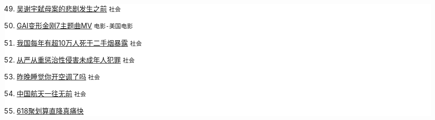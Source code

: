 49. [吴谢宇弑母案的悲剧发生之前](https://m.weibo.cn/search?containerid=100103type%3D1%26t%3D10%26q%3D%23%E5%90%B4%E8%B0%A2%E5%AE%87%E5%BC%91%E6%AF%8D%E6%A1%88%E7%9A%84%E6%82%B2%E5%89%A7%E5%8F%91%E7%94%9F%E4%B9%8B%E5%89%8D%23&stream_entry_id=31&isnewpage=1&extparam=seat%3D1%26filter_type%3Drealtimehot%26c_type%3D31%26pos%3D47%26band_rank%3D46%26lcate%3D5001%26stream_entry_id%3D31%26cate%3D5001%26flag%3D0%26realpos%3D46%26q%3D%2523%25E5%2590%25B4%25E8%25B0%25A2%25E5%25AE%2587%25E5%25BC%2591%25E6%25AF%258D%25E6%25A1%2588%25E7%259A%2584%25E6%2582%25B2%25E5%2589%25A7%25E5%258F%2591%25E7%2594%259F%25E4%25B9%258B%25E5%2589%258D%2523%26dgr%3D0%26display_time%3D1685501789%26pre_seqid%3D168550178906101807195&luicode=10000011&lfid=106003type%3D25%26t%3D3%26disable_hot%3D1%26filter_type%3Drealtimehot) `社会` 

50. [GAI变形金刚7主题曲MV](https://m.weibo.cn/search?containerid=100103type%3D1%26t%3D10%26q%3D%23GAI%E5%8F%98%E5%BD%A2%E9%87%91%E5%88%9A7%E4%B8%BB%E9%A2%98%E6%9B%B2MV%23&stream_entry_id=31&isnewpage=1&extparam=seat%3D1%26filter_type%3Drealtimehot%26c_type%3D31%26pos%3D48%26band_rank%3D47%26lcate%3D5001%26stream_entry_id%3D31%26cate%3D5001%26flag%3D1%26realpos%3D47%26q%3D%2523GAI%25E5%258F%2598%25E5%25BD%25A2%25E9%2587%2591%25E5%2588%259A7%25E4%25B8%25BB%25E9%25A2%2598%25E6%259B%25B2MV%2523%26dgr%3D0%26display_time%3D1685501789%26pre_seqid%3D168550178906101807195&luicode=10000011&lfid=106003type%3D25%26t%3D3%26disable_hot%3D1%26filter_type%3Drealtimehot) `电影-美国电影` 

51. [我国每年有超10万人死于二手烟暴露](https://m.weibo.cn/search?containerid=100103type%3D1%26t%3D10%26q%3D%23%E6%88%91%E5%9B%BD%E6%AF%8F%E5%B9%B4%E6%9C%89%E8%B6%8510%E4%B8%87%E4%BA%BA%E6%AD%BB%E4%BA%8E%E4%BA%8C%E6%89%8B%E7%83%9F%E6%9A%B4%E9%9C%B2%23&stream_entry_id=31&isnewpage=1&extparam=seat%3D1%26filter_type%3Drealtimehot%26c_type%3D31%26pos%3D49%26band_rank%3D48%26lcate%3D5001%26stream_entry_id%3D31%26cate%3D5001%26flag%3D1%26realpos%3D48%26q%3D%2523%25E6%2588%2591%25E5%259B%25BD%25E6%25AF%258F%25E5%25B9%25B4%25E6%259C%2589%25E8%25B6%258510%25E4%25B8%2587%25E4%25BA%25BA%25E6%25AD%25BB%25E4%25BA%258E%25E4%25BA%258C%25E6%2589%258B%25E7%2583%259F%25E6%259A%25B4%25E9%259C%25B2%2523%26dgr%3D0%26display_time%3D1685501789%26pre_seqid%3D168550178906101807195&luicode=10000011&lfid=106003type%3D25%26t%3D3%26disable_hot%3D1%26filter_type%3Drealtimehot) `社会` 

52. [从严从重惩治性侵害未成年人犯罪](https://m.weibo.cn/search?containerid=100103type%3D1%26t%3D10%26q%3D%23%E4%BB%8E%E4%B8%A5%E4%BB%8E%E9%87%8D%E6%83%A9%E6%B2%BB%E6%80%A7%E4%BE%B5%E5%AE%B3%E6%9C%AA%E6%88%90%E5%B9%B4%E4%BA%BA%E7%8A%AF%E7%BD%AA%23&stream_entry_id=31&isnewpage=1&extparam=seat%3D1%26filter_type%3Drealtimehot%26c_type%3D31%26pos%3D50%26band_rank%3D49%26lcate%3D5001%26stream_entry_id%3D31%26cate%3D5001%26flag%3D1%26realpos%3D49%26q%3D%2523%25E4%25BB%258E%25E4%25B8%25A5%25E4%25BB%258E%25E9%2587%258D%25E6%2583%25A9%25E6%25B2%25BB%25E6%2580%25A7%25E4%25BE%25B5%25E5%25AE%25B3%25E6%259C%25AA%25E6%2588%2590%25E5%25B9%25B4%25E4%25BA%25BA%25E7%258A%25AF%25E7%25BD%25AA%2523%26dgr%3D0%26display_time%3D1685501789%26pre_seqid%3D168550178906101807195&luicode=10000011&lfid=106003type%3D25%26t%3D3%26disable_hot%3D1%26filter_type%3Drealtimehot) `社会` 

53. [昨晚睡觉你开空调了吗](https://m.weibo.cn/search?containerid=100103type%3D1%26t%3D10%26q%3D%23%E6%98%A8%E6%99%9A%E7%9D%A1%E8%A7%89%E4%BD%A0%E5%BC%80%E7%A9%BA%E8%B0%83%E4%BA%86%E5%90%97%23&stream_entry_id=31&isnewpage=1&extparam=seat%3D1%26filter_type%3Drealtimehot%26c_type%3D31%26pos%3D51%26band_rank%3D50%26lcate%3D5001%26stream_entry_id%3D31%26cate%3D5001%26flag%3D0%26realpos%3D50%26q%3D%2523%25E6%2598%25A8%25E6%2599%259A%25E7%259D%25A1%25E8%25A7%2589%25E4%25BD%25A0%25E5%25BC%2580%25E7%25A9%25BA%25E8%25B0%2583%25E4%25BA%2586%25E5%2590%2597%2523%26dgr%3D0%26display_time%3D1685501789%26pre_seqid%3D168550178906101807195&luicode=10000011&lfid=106003type%3D25%26t%3D3%26disable_hot%3D1%26filter_type%3Drealtimehot) `社会` 

54. [中国航天一往无前](https://m.weibo.cn/search?containerid=100103type%3D1%26t%3D10%26q%3D%23%E4%B8%AD%E5%9B%BD%E8%88%AA%E5%A4%A9%E4%B8%80%E5%BE%80%E6%97%A0%E5%89%8D%23&stream_entry_id=51&isnewpage=1&extparam=seat%3D1%26dgr%3D0%26c_type%3D51%26pos%3D0%26stream_entry_id%3D51%26filter_type%3Drealtimehot%26cate%3D10103%26display_time%3D1685497999%26pre_seqid%3D168549799962802737796&luicode=10000011&lfid=106003type%3D25%26t%3D3%26disable_hot%3D1%26filter_type%3Drealtimehot) `社会` 

55. [618聚划算直降真痛快](https://m.weibo.cn/search?containerid=100103type%3D1%26t%3D10%26q%3D%23618%E8%81%9A%E5%88%92%E7%AE%97%E7%9B%B4%E9%99%8D%E7%9C%9F%E7%97%9B%E5%BF%AB%23&stream_entry_id=31&isnewpage=1&extparam=seat%3D1%26pos%3D3%26q%3D%2523618%25E8%2581%259A%25E5%2588%2592%25E7%25AE%2597%25E7%259B%25B4%25E9%2599%258D%25E7%259C%259F%25E7%2597%259B%25E5%25BF%25AB%2523%26dgr%3D0%26filter_type%3Drealtimehot%26topic_ad%3D1%26band_rank%3D4%26c_type%3D31%26cate%3D5001%26stream_entry_id%3D31%26is_ad_pos%3D1%26lcate%3D5001%26adid%3D191083%26display_time%3D1685497999%26pre_seqid%3D168549799962802737796&luicode=10000011&lfid=106003type%3D25%26t%3D3%26disable_hot%3D1%26filter_type%3Drealtimehot)  
